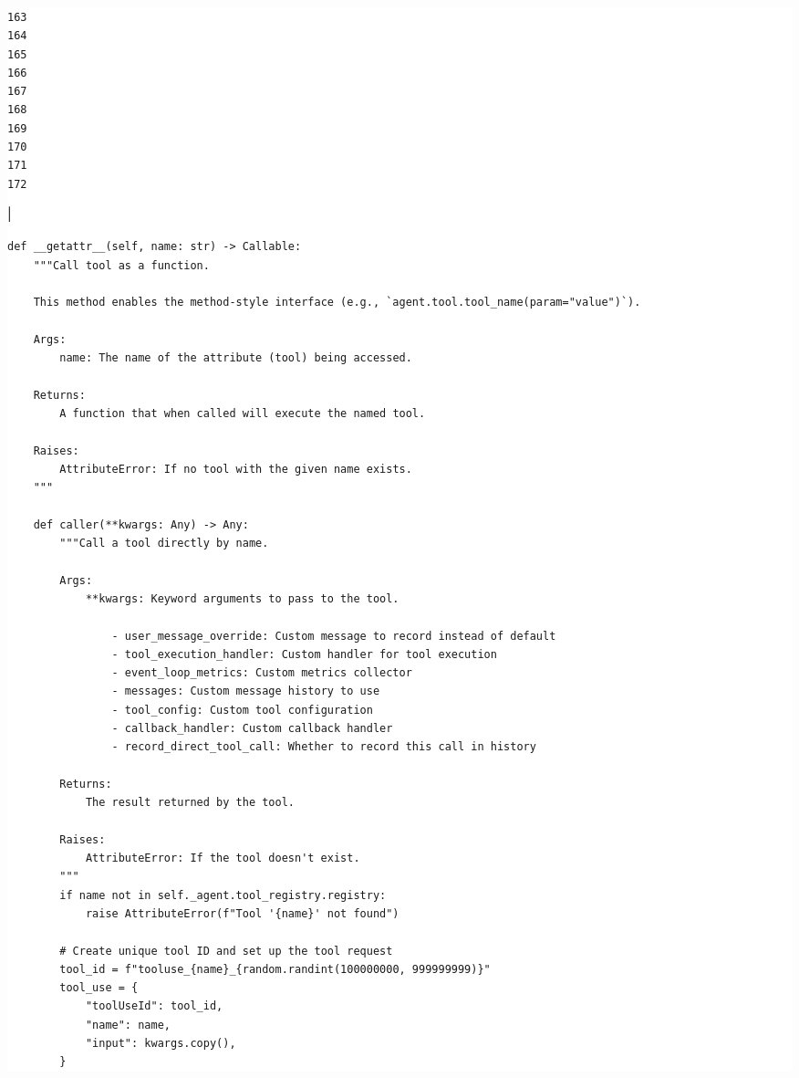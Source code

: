     163
    164
    165
    166
    167
    168
    169
    170
    171
    172

| 
    
    
    def __getattr__(self, name: str) -> Callable:
        """Call tool as a function.
    
        This method enables the method-style interface (e.g., `agent.tool.tool_name(param="value")`).
    
        Args:
            name: The name of the attribute (tool) being accessed.
    
        Returns:
            A function that when called will execute the named tool.
    
        Raises:
            AttributeError: If no tool with the given name exists.
        """
    
        def caller(**kwargs: Any) -> Any:
            """Call a tool directly by name.
    
            Args:
                **kwargs: Keyword arguments to pass to the tool.
    
                    - user_message_override: Custom message to record instead of default
                    - tool_execution_handler: Custom handler for tool execution
                    - event_loop_metrics: Custom metrics collector
                    - messages: Custom message history to use
                    - tool_config: Custom tool configuration
                    - callback_handler: Custom callback handler
                    - record_direct_tool_call: Whether to record this call in history
    
            Returns:
                The result returned by the tool.
    
            Raises:
                AttributeError: If the tool doesn't exist.
            """
            if name not in self._agent.tool_registry.registry:
                raise AttributeError(f"Tool '{name}' not found")
    
            # Create unique tool ID and set up the tool request
            tool_id = f"tooluse_{name}_{random.randint(100000000, 999999999)}"
            tool_use = {
                "toolUseId": tool_id,
                "name": name,
                "input": kwargs.copy(),
            }
    